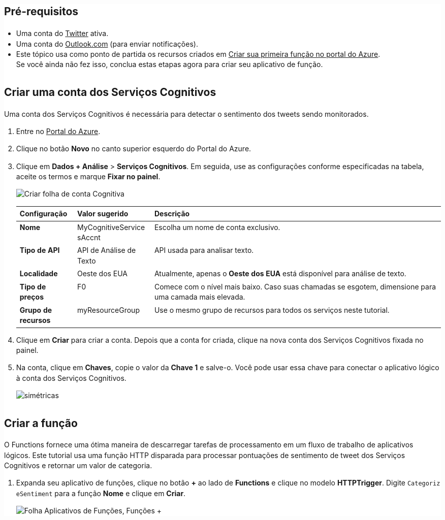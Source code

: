 ## <a name="prerequisites"></a>Pré-requisitos

+ Uma conta do [Twitter](https://twitter.com/) ativa. 
+ Uma conta do [Outlook.com](https://outlook.com/) (para enviar notificações).
+ Este tópico usa como ponto de partida os recursos criados em [Criar sua primeira função no portal do Azure](functions-create-first-azure-function.md).  
Se você ainda não fez isso, conclua estas etapas agora para criar seu aplicativo de função.

## <a name="create-a-cognitive-services-account"></a>Criar uma conta dos Serviços Cognitivos

Uma conta dos Serviços Cognitivos é necessária para detectar o sentimento dos tweets sendo monitorados.

1. Entre no [Portal do Azure](https://portal.azure.com/).

2. Clique no botão **Novo** no canto superior esquerdo do Portal do Azure.

3. Clique em **Dados + Análise** > **Serviços Cognitivos**. Em seguida, use as configurações conforme especificadas na tabela, aceite os termos e marque **Fixar no painel**.

    ![Criar folha de conta Cognitiva](media/functions-twitter-email/cog_svcs_account.png)

    | Configuração      |  Valor sugerido   | Descrição                                        |
    | --- | --- | --- |
    | **Nome** | MyCognitiveServicesAccnt | Escolha um nome de conta exclusivo. |
    | **Tipo de API** | API de Análise de Texto | API usada para analisar texto.  |
    | **Localidade** | Oeste dos EUA | Atualmente, apenas o **Oeste dos EUA** está disponível para análise de texto. |
    | **Tipo de preços** | F0 | Comece com o nível mais baixo. Caso suas chamadas se esgotem, dimensione para uma camada mais elevada.|
    | **Grupo de recursos** | myResourceGroup | Use o mesmo grupo de recursos para todos os serviços neste tutorial.|

4. Clique em **Criar** para criar a conta. Depois que a conta for criada, clique na nova conta dos Serviços Cognitivos fixada no painel. 

5. Na conta, clique em **Chaves**, copie o valor da **Chave 1** e salve-o. Você pode usar essa chave para conectar o aplicativo lógico à conta dos Serviços Cognitivos. 
 
    ![simétricas](media/functions-twitter-email/keys.png)

## <a name="create-the-function"></a>Criar a função

O Functions fornece uma ótima maneira de descarregar tarefas de processamento em um fluxo de trabalho de aplicativos lógicos. Este tutorial usa uma função HTTP disparada para processar pontuações de sentimento de tweet dos Serviços Cognitivos e retornar um valor de categoria.  

1. Expanda seu aplicativo de funções, clique no botão **+** ao lado de **Functions** e clique no modelo **HTTPTrigger**. Digite `CategorizeSentiment` para a função **Nome** e clique em **Criar**.

    ![Folha Aplicativos de Funções, Funções +](media/functions-twitter-email/add_fun.png)

